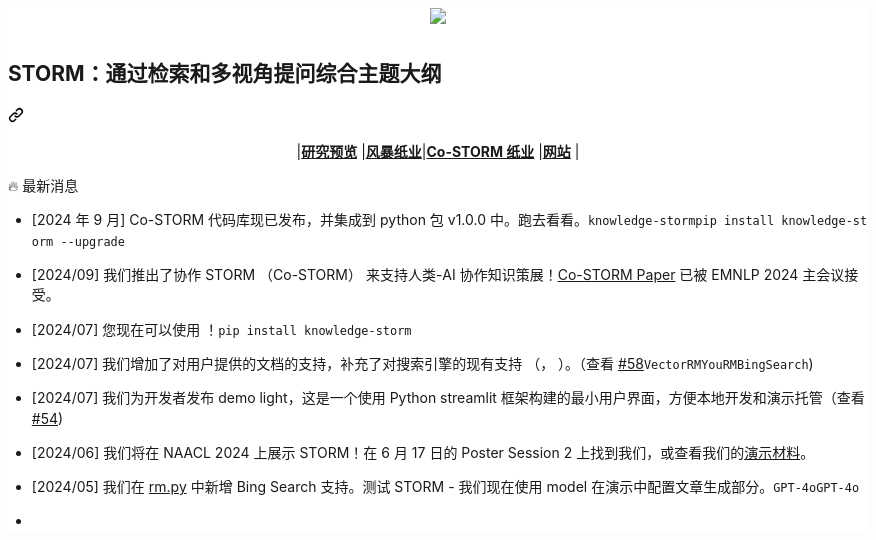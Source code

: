 <div class="Box-sc-g0xbh4-0 QkQOb js-snippet-clipboard-copy-unpositioned" data-hpc="true"><article class="markdown-body entry-content container-lg" itemprop="text"><p align="center" dir="auto">
  <a target="_blank" rel="noopener noreferrer" href="https://github.com/stanford-oval/storm/blob/main/assets/logo.svg"><img src="https://github.com/stanford-oval/storm/raw/main/assets/logo.svg" style="width: 25%; max-width: 100%;"></a>
</p>
<div class="markdown-heading" dir="auto"><h1 tabindex="-1" class="heading-element" dir="auto" _msttexthash="136980129" _msthash="231">STORM：通过检索和多视角提问综合主题大纲</h1><a id="user-content-storm-synthesis-of-topic-outlines-through-retrieval-and-multi-perspective-question-asking" class="anchor" aria-label="永久链接： STORM： 通过检索和多视角提问综合主题大纲" href="#storm-synthesis-of-topic-outlines-through-retrieval-and-multi-perspective-question-asking" _mstaria-label="6271083" _msthash="232"><svg class="octicon octicon-link" viewBox="0 0 16 16" version="1.1" width="16" height="16" aria-hidden="true"><path d="m7.775 3.275 1.25-1.25a3.5 3.5 0 1 1 4.95 4.95l-2.5 2.5a3.5 3.5 0 0 1-4.95 0 .751.751 0 0 1 .018-1.042.751.751 0 0 1 1.042-.018 1.998 1.998 0 0 0 2.83 0l2.5-2.5a2.002 2.002 0 0 0-2.83-2.83l-1.25 1.25a.751.751 0 0 1-1.042-.018.751.751 0 0 1-.018-1.042Zm-4.69 9.64a1.998 1.998 0 0 0 2.83 0l1.25-1.25a.751.751 0 0 1 1.042.018.751.751 0 0 1 .018 1.042l-1.25 1.25a3.5 3.5 0 1 1-4.95-4.95l2.5-2.5a3.5 3.5 0 0 1 4.95 0 .751.751 0 0 1-.018 1.042.751.751 0 0 1-1.042.018 1.998 1.998 0 0 0-2.83 0l-2.5 2.5a1.998 1.998 0 0 0 0 2.83Z"></path></svg></a></div>
<p align="center" dir="auto" _msttexthash="81729297" _msthash="233">|<a href="http://storm.genie.stanford.edu" rel="nofollow" _istranslated="1"><b _istranslated="1">研究预览</b></a> |<a href="https://arxiv.org/abs/2402.14207" rel="nofollow" _istranslated="1"><b _istranslated="1">风暴纸业</b></a>|<a href="https://www.arxiv.org/abs/2408.15232" rel="nofollow" _istranslated="1"><b _istranslated="1">Co-STORM 纸业</b></a> |<a href="https://storm-project.stanford.edu/" rel="nofollow" _istranslated="1"><b _istranslated="1">网站</b></a> |</p>
<p dir="auto" _msttexthash="25255347" _msthash="234"><strong _istranslated="1"></strong> 🔥 最新消息</p>
<ul dir="auto">
<li>
<p dir="auto"><font _mstmutation="1" _msttexthash="266110039" _msthash="235">[2024 年 9 月] Co-STORM 代码库现已发布，并集成到 python 包 v1.0.0 中。跑去看看。</font><code>knowledge-storm</code><code>pip install knowledge-storm --upgrade</code></p>
</li>
<li>
<p dir="auto" _msttexthash="500471803" _msthash="236">[2024/09] 我们推出了协作 STORM （Co-STORM） 来支持人类-AI 协作知识策展！<a href="https://www.arxiv.org/abs/2408.15232" rel="nofollow" _istranslated="1">Co-STORM Paper</a> 已被 EMNLP 2024 主会议接受。</p>
</li>
<li>
<p dir="auto"><font _mstmutation="1" _msttexthash="61200581" _msthash="237">[2024/07] 您现在可以使用 ！</font><code>pip install knowledge-storm</code></p>
</li>
<li>
<p dir="auto"><font _mstmutation="1" _msttexthash="533922935" _msthash="238">[2024/07] 我们增加了对用户提供的文档的支持，补充了对搜索引擎的现有支持 （， ）。（查看 <a href="https://github.com/stanford-oval/storm/pull/58" data-hovercard-type="pull_request" data-hovercard-url="/stanford-oval/storm/pull/58/hovercard" _mstmutation="1" _istranslated="1">#58</a></font><code>VectorRM</code><code>YouRM</code><code>BingSearch</code>)</p>
</li>
<li>
<p dir="auto"><font _mstmutation="1" _msttexthash="834833662" _msthash="239">[2024/07] 我们为开发者发布 demo light，这是一个使用 Python streamlit 框架构建的最小用户界面，方便本地开发和演示托管（查看 <a href="https://github.com/stanford-oval/storm/pull/54" data-hovercard-type="pull_request" data-hovercard-url="/stanford-oval/storm/pull/54/hovercard" _mstmutation="1" _istranslated="1">#54</a></font>)</p>
</li>
<li>
<p dir="auto" _msttexthash="538185271" _msthash="240">[2024/06] 我们将在 NAACL 2024 上展示 STORM！在 6 月 17 日的 Poster Session 2 上找到我们，或查看我们的<a href="/stanford-oval/storm/blob/main/assets/storm_naacl2024_slides.pdf" _istranslated="1">演示材料</a>。</p>
</li>
<li>
<p dir="auto"><font _mstmutation="1" _msttexthash="499007496" _msthash="241">[2024/05] 我们在 <a href="/stanford-oval/storm/blob/main/knowledge_storm/rm.py" _mstmutation="1" _istranslated="1">rm.py</a> 中新增 Bing Search 支持。测试 STORM - 我们现在使用 model 在演示中配置文章生成部分。</font><code>GPT-4o</code><code>GPT-4o</code></p>
</li>
<li>